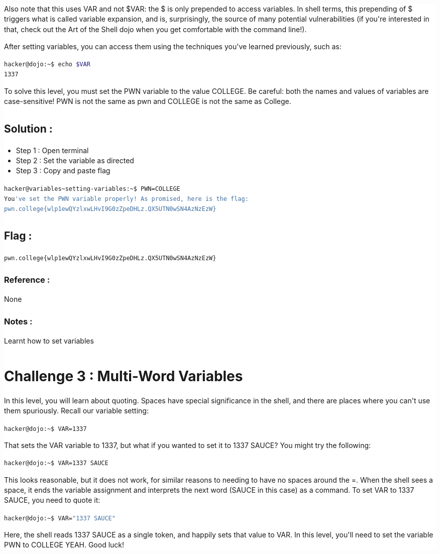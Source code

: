 Also note that this uses VAR and not $VAR: the $ is only prepended to access variables. In shell terms, this prepending of $ triggers what is called variable expansion, and is, surprisingly, the source of many potential vulnerabilities (if you're interested in that, check out the Art of the Shell dojo when you get comfortable with the command line!).

After setting variables, you can access them using the techniques you've learned previously, such as:
```sh
hacker@dojo:~$ echo $VAR
1337
```
To solve this level, you must set the PWN variable to the value COLLEGE. Be careful: both the names and values of variables are case-sensitive! PWN is not the same as pwn and COLLEGE is not the same as College.

## Solution : 
- Step 1 : Open terminal
- Step 2 : Set the variable as directed
- Step 3 : Copy and paste flag
```sh
hacker@variables~setting-variables:~$ PWN=COLLEGE
You've set the PWN variable properly! As promised, here is the flag:
pwn.college{wlp1ewQYzlxwLHvI9G0zZpeDHLz.QX5UTN0wSN4AzNzEzW}
```

## Flag : 
```sh
pwn.college{wlp1ewQYzlxwLHvI9G0zZpeDHLz.QX5UTN0wSN4AzNzEzW}
```

### Reference : 
None

### Notes : 
Learnt how to set variables


# Challenge 3 : Multi-Word Variables
In this level, you will learn about quoting. Spaces have special significance in the shell, and there are places where you can't use them spuriously. Recall our variable setting:
```sh
hacker@dojo:~$ VAR=1337
```
That sets the VAR variable to 1337, but what if you wanted to set it to 1337 SAUCE? You might try the following:
```sh
hacker@dojo:~$ VAR=1337 SAUCE
```
This looks reasonable, but it does not work, for similar reasons to needing to have no spaces around the =. When the shell sees a space, it ends the variable assignment and interprets the next word (SAUCE in this case) as a command. To set VAR to 1337 SAUCE, you need to quote it:
```sh
hacker@dojo:~$ VAR="1337 SAUCE"
```
Here, the shell reads 1337 SAUCE as a single token, and happily sets that value to VAR. In this level, you'll need to set the variable PWN to COLLEGE YEAH. Good luck!
